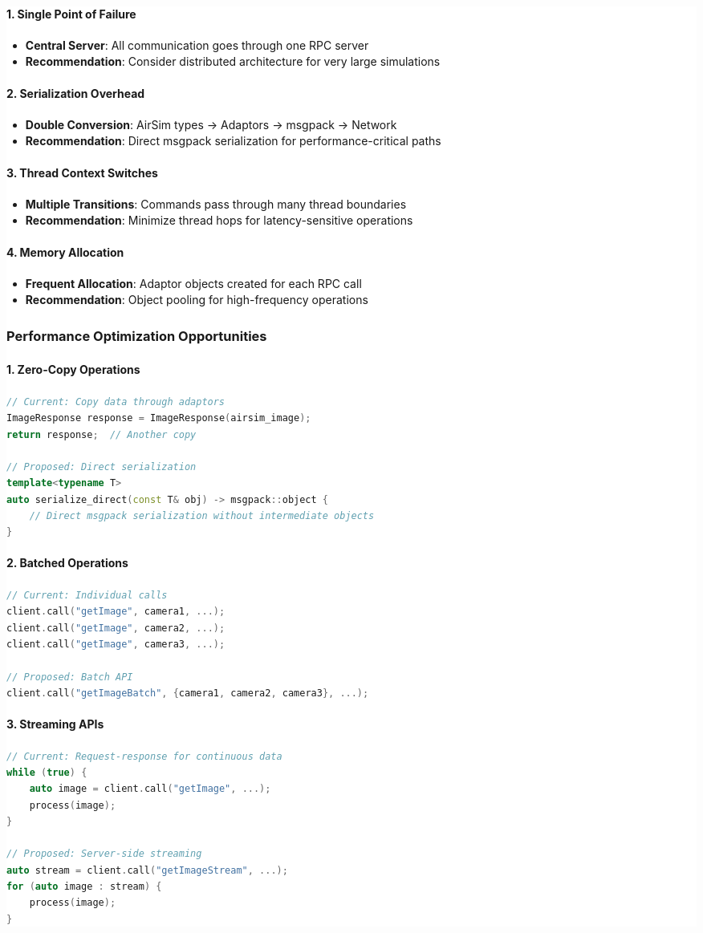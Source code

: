 #### 1. **Single Point of Failure**
- **Central Server**: All communication goes through one RPC server
- **Recommendation**: Consider distributed architecture for very large simulations

#### 2. **Serialization Overhead**
- **Double Conversion**: AirSim types → Adaptors → msgpack → Network
- **Recommendation**: Direct msgpack serialization for performance-critical paths

#### 3. **Thread Context Switches**
- **Multiple Transitions**: Commands pass through many thread boundaries
- **Recommendation**: Minimize thread hops for latency-sensitive operations

#### 4. **Memory Allocation**
- **Frequent Allocation**: Adaptor objects created for each RPC call
- **Recommendation**: Object pooling for high-frequency operations

### Performance Optimization Opportunities

#### 1. **Zero-Copy Operations**
```cpp
// Current: Copy data through adaptors
ImageResponse response = ImageResponse(airsim_image);
return response;  // Another copy

// Proposed: Direct serialization
template<typename T>
auto serialize_direct(const T& obj) -> msgpack::object {
    // Direct msgpack serialization without intermediate objects
}
```

#### 2. **Batched Operations**
```cpp
// Current: Individual calls
client.call("getImage", camera1, ...);
client.call("getImage", camera2, ...);
client.call("getImage", camera3, ...);

// Proposed: Batch API
client.call("getImageBatch", {camera1, camera2, camera3}, ...);
```

#### 3. **Streaming APIs**
```cpp
// Current: Request-response for continuous data
while (true) {
    auto image = client.call("getImage", ...);
    process(image);
}

// Proposed: Server-side streaming
auto stream = client.call("getImageStream", ...);
for (auto image : stream) {
    process(image);
}
```
